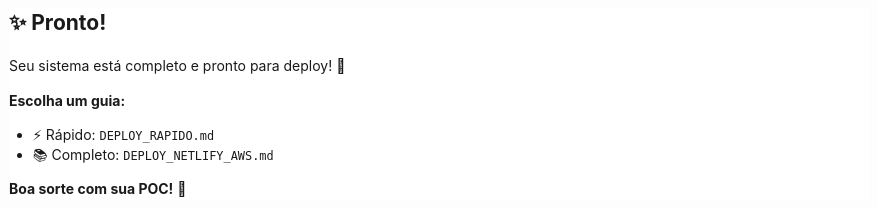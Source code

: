 
## ✨ Pronto!

Seu sistema está completo e pronto para deploy! 🚀

**Escolha um guia:**
- ⚡ Rápido: `DEPLOY_RAPIDO.md`
- 📚 Completo: `DEPLOY_NETLIFY_AWS.md`

**Boa sorte com sua POC!** 🎯

